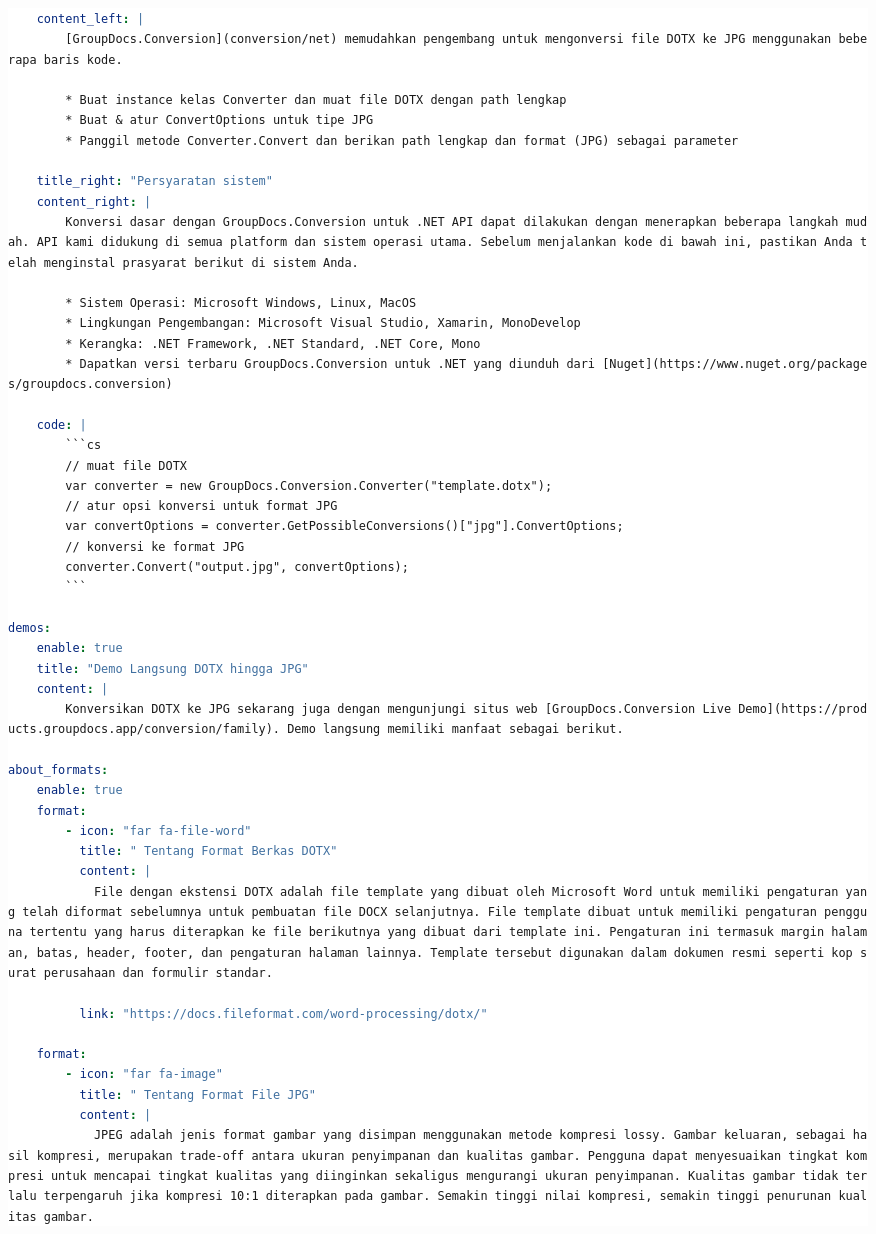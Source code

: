 ```yaml
    content_left: |
        [GroupDocs.Conversion](conversion/net) memudahkan pengembang untuk mengonversi file DOTX ke JPG menggunakan beberapa baris kode.

        * Buat instance kelas Converter dan muat file DOTX dengan path lengkap
        * Buat & atur ConvertOptions untuk tipe JPG
        * Panggil metode Converter.Convert dan berikan path lengkap dan format (JPG) sebagai parameter
        
    title_right: "Persyaratan sistem"
    content_right: |
        Konversi dasar dengan GroupDocs.Conversion untuk .NET API dapat dilakukan dengan menerapkan beberapa langkah mudah. API kami didukung di semua platform dan sistem operasi utama. Sebelum menjalankan kode di bawah ini, pastikan Anda telah menginstal prasyarat berikut di sistem Anda.

        * Sistem Operasi: Microsoft Windows, Linux, MacOS
        * Lingkungan Pengembangan: Microsoft Visual Studio, Xamarin, MonoDevelop
        * Kerangka: .NET Framework, .NET Standard, .NET Core, Mono
        * Dapatkan versi terbaru GroupDocs.Conversion untuk .NET yang diunduh dari [Nuget](https://www.nuget.org/packages/groupdocs.conversion)
        
    code: |
        ```cs
        // muat file DOTX
        var converter = new GroupDocs.Conversion.Converter("template.dotx");
        // atur opsi konversi untuk format JPG
        var convertOptions = converter.GetPossibleConversions()["jpg"].ConvertOptions;
        // konversi ke format JPG
        converter.Convert("output.jpg", convertOptions);
        ```
        
demos:
    enable: true
    title: "Demo Langsung DOTX hingga JPG"
    content: |
        Konversikan DOTX ke JPG sekarang juga dengan mengunjungi situs web [GroupDocs.Conversion Live Demo](https://products.groupdocs.app/conversion/family). Demo langsung memiliki manfaat sebagai berikut.
        
about_formats:
    enable: true
    format:
        - icon: "far fa-file-word"
          title: " Tentang Format Berkas DOTX"
          content: |
            File dengan ekstensi DOTX adalah file template yang dibuat oleh Microsoft Word untuk memiliki pengaturan yang telah diformat sebelumnya untuk pembuatan file DOCX selanjutnya. File template dibuat untuk memiliki pengaturan pengguna tertentu yang harus diterapkan ke file berikutnya yang dibuat dari template ini. Pengaturan ini termasuk margin halaman, batas, header, footer, dan pengaturan halaman lainnya. Template tersebut digunakan dalam dokumen resmi seperti kop surat perusahaan dan formulir standar.

          link: "https://docs.fileformat.com/word-processing/dotx/"

    format:
        - icon: "far fa-image"
          title: " Tentang Format File JPG"
          content: |
            JPEG adalah jenis format gambar yang disimpan menggunakan metode kompresi lossy. Gambar keluaran, sebagai hasil kompresi, merupakan trade-off antara ukuran penyimpanan dan kualitas gambar. Pengguna dapat menyesuaikan tingkat kompresi untuk mencapai tingkat kualitas yang diinginkan sekaligus mengurangi ukuran penyimpanan. Kualitas gambar tidak terlalu terpengaruh jika kompresi 10:1 diterapkan pada gambar. Semakin tinggi nilai kompresi, semakin tinggi penurunan kualitas gambar.
```